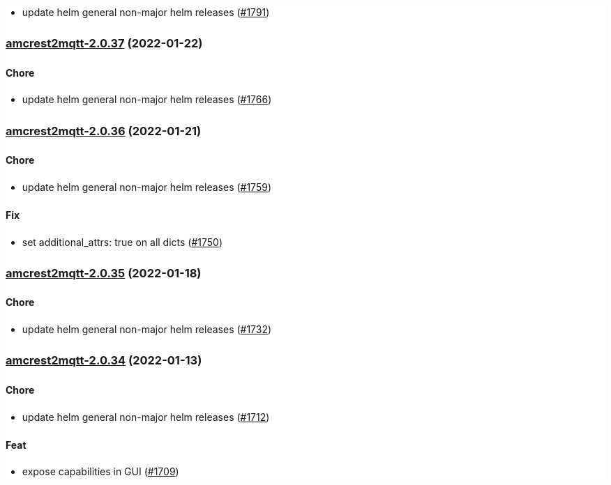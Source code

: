 - update helm general non-major helm releases ([#1791](https://github.com/truecharts/apps/issues/1791))

<a name="amcrest2mqtt-2.0.37"></a>

### [amcrest2mqtt-2.0.37](https://github.com/truecharts/apps/compare/amcrest2mqtt-2.0.36...amcrest2mqtt-2.0.37) (2022-01-22)

#### Chore

- update helm general non-major helm releases ([#1766](https://github.com/truecharts/apps/issues/1766))

<a name="amcrest2mqtt-2.0.36"></a>

### [amcrest2mqtt-2.0.36](https://github.com/truecharts/apps/compare/amcrest2mqtt-2.0.35...amcrest2mqtt-2.0.36) (2022-01-21)

#### Chore

- update helm general non-major helm releases ([#1759](https://github.com/truecharts/apps/issues/1759))

#### Fix

- set additional_attrs: true on all dicts ([#1750](https://github.com/truecharts/apps/issues/1750))

<a name="amcrest2mqtt-2.0.35"></a>

### [amcrest2mqtt-2.0.35](https://github.com/truecharts/apps/compare/amcrest2mqtt-2.0.34...amcrest2mqtt-2.0.35) (2022-01-18)

#### Chore

- update helm general non-major helm releases ([#1732](https://github.com/truecharts/apps/issues/1732))

<a name="amcrest2mqtt-2.0.34"></a>

### [amcrest2mqtt-2.0.34](https://github.com/truecharts/apps/compare/amcrest2mqtt-2.0.33...amcrest2mqtt-2.0.34) (2022-01-13)

#### Chore

- update helm general non-major helm releases ([#1712](https://github.com/truecharts/apps/issues/1712))

#### Feat

- expose capabilities in GUI ([#1709](https://github.com/truecharts/apps/issues/1709))
